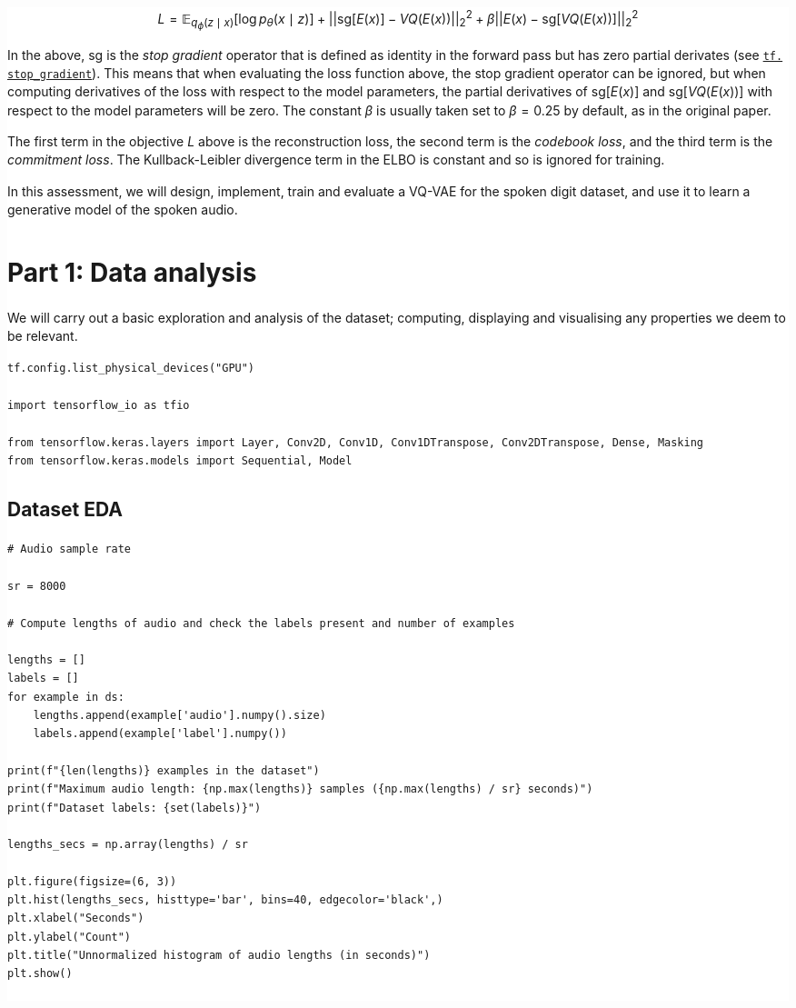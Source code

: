 $$
L = \mathbb{E}_{q_\phi(z \mid x)}[\log p_\theta(x \mid z) ] + ||\textrm{sg}[E(x)] - VQ(E(x))||^2_2 + \beta || E(x) - \textrm{sg}[VQ(E(x))]||_2^2
$$

In the above, $\textrm{sg}$ is the _stop gradient_ operator that is defined as identity in the forward pass but has zero partial derivates
(see [`tf.stop_gradient`](https://www.tensorflow.org/api_docs/python/tf/stop_gradient)). This means that when evaluating the loss function above, the stop gradient operator can be ignored, but when computing derivatives of the loss with respect to the model parameters, the partial derivatives of $\textrm{sg}[E(x)]$ and $\textrm{sg}[VQ(E(x))]$ with respect to the model parameters will be zero. The constant $\beta$ is usually taken set to $\beta=0.25$ by default, as in the original paper.

The first term in the objective $L$ above is the reconstruction loss, 
the second term is the _codebook loss_, 
and the third term is the _commitment loss_. 
The Kullback-Leibler divergence term in the ELBO is constant and so is ignored for training.

In this assessment, we will design, implement, train and evaluate a VQ-VAE for the spoken digit dataset, 
and use it to learn a generative model of the spoken audio.

# Part 1: Data analysis
We will carry out a basic exploration and analysis of the dataset;
computing, displaying and visualising any properties we deem to be relevant.

```
tf.config.list_physical_devices("GPU")

import tensorflow_io as tfio

from tensorflow.keras.layers import Layer, Conv2D, Conv1D, Conv1DTranspose, Conv2DTranspose, Dense, Masking
from tensorflow.keras.models import Sequential, Model
```

## Dataset EDA

```
# Audio sample rate

sr = 8000

# Compute lengths of audio and check the labels present and number of examples

lengths = []
labels = []
for example in ds:
    lengths.append(example['audio'].numpy().size)
    labels.append(example['label'].numpy())

print(f"{len(lengths)} examples in the dataset")
print(f"Maximum audio length: {np.max(lengths)} samples ({np.max(lengths) / sr} seconds)")
print(f"Dataset labels: {set(labels)}")

lengths_secs = np.array(lengths) / sr

plt.figure(figsize=(6, 3))
plt.hist(lengths_secs, histtype='bar', bins=40, edgecolor='black',)
plt.xlabel("Seconds")
plt.ylabel("Count")
plt.title("Unnormalized histogram of audio lengths (in seconds)")
plt.show()


```